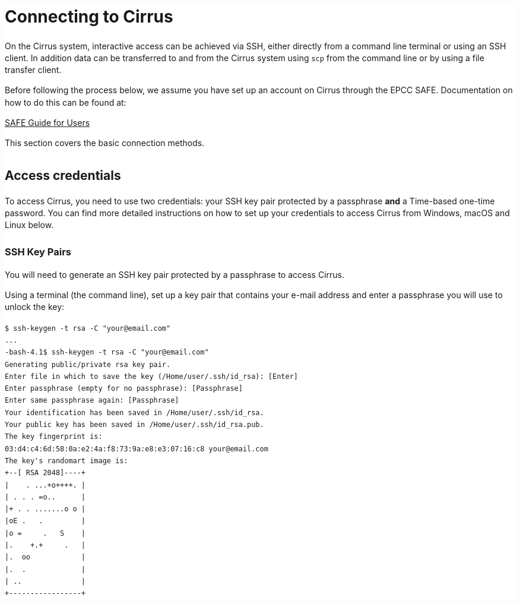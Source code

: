 # Connecting to Cirrus

On the Cirrus system, interactive access can be achieved via SSH, either
directly from a command line terminal or using an SSH client. In
addition data can be transferred to and from the Cirrus system using
`scp` from the command line or by using a file transfer client.

Before following the process below, we assume you have set up an account
on Cirrus through the EPCC SAFE. Documentation on how to do this can be
found at:

[SAFE Guide for  Users](https://epcced.github.io/safe-docs/safe-for-users/)

This section covers the basic connection methods.

## Access credentials

To access Cirrus, you need to use two credentials: your   SSH
key pair protected by a passphrase **and** a Time-based one-time password. You 
can find more detailed instructions on
how to set up your credentials to access Cirrus from Windows, macOS and Linux
below.

### SSH Key Pairs

You will need to generate an SSH key pair protected by a passphrase to
access Cirrus.

Using a terminal (the command line), set up a key pair that contains
your e-mail address and enter a passphrase you will use to unlock the
key:

    $ ssh-keygen -t rsa -C "your@email.com"
    ...
    -bash-4.1$ ssh-keygen -t rsa -C "your@email.com"
    Generating public/private rsa key pair.
    Enter file in which to save the key (/Home/user/.ssh/id_rsa): [Enter]
    Enter passphrase (empty for no passphrase): [Passphrase]
    Enter same passphrase again: [Passphrase]
    Your identification has been saved in /Home/user/.ssh/id_rsa.
    Your public key has been saved in /Home/user/.ssh/id_rsa.pub.
    The key fingerprint is:
    03:d4:c4:6d:58:0a:e2:4a:f8:73:9a:e8:e3:07:16:c8 your@email.com
    The key's randomart image is:
    +--[ RSA 2048]----+
    |    . ...+o++++. |
    | . . . =o..      |
    |+ . . .......o o |
    |oE .   .         |
    |o =     .   S    |
    |.    +.+     .   |
    |.  oo            |
    |.  .             |
    | ..              |
    +-----------------+
